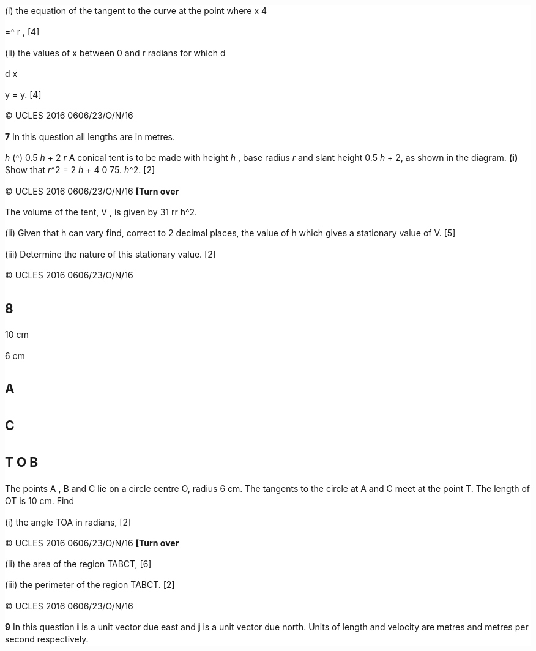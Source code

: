  (i) the equation of the tangent to the curve at the point where x 4 

 =^ r , [4] 

 (ii) the values of x between 0 and r radians for which d 

 d x 

 y = y. [4] 


© UCLES 2016 0606/23/O/N/16 

**7** In this question all lengths are in metres. 

_h_ (^) 0.5 _h_ + 2 _r_ A conical tent is to be made with height _h_ , base radius _r_ and slant height 0.5 _h_ + 2, as shown in the diagram. **(i)** Show that _r_^2 = 2 _h_ + 4 0 75. _h_^2. [2] 


© UCLES 2016 0606/23/O/N/16 **[Turn over** 

 The volume of the tent, V , is given by 31 rr h^2. 

 (ii) Given that h can vary find, correct to 2 decimal places, the value of h which gives a stationary value of V. [5] 

 (iii) Determine the nature of this stationary value. [2] 


© UCLES 2016 0606/23/O/N/16 

## 8 

 10 cm 

 6 cm 

## A 

## C 

## T O B 

 The points A , B and C lie on a circle centre O, radius 6 cm. The tangents to the circle at A and C meet at the point T. The length of OT is 10 cm. Find 

 (i) the angle TOA in radians, [2] 


© UCLES 2016 0606/23/O/N/16 **[Turn over** 

 (ii) the area of the region TABCT, [6] 

 (iii) the perimeter of the region TABCT. [2] 


© UCLES 2016 0606/23/O/N/16 

**9** In this question **i** is a unit vector due east and **j** is a unit vector due north. Units of length and velocity are metres and metres per second respectively. 
